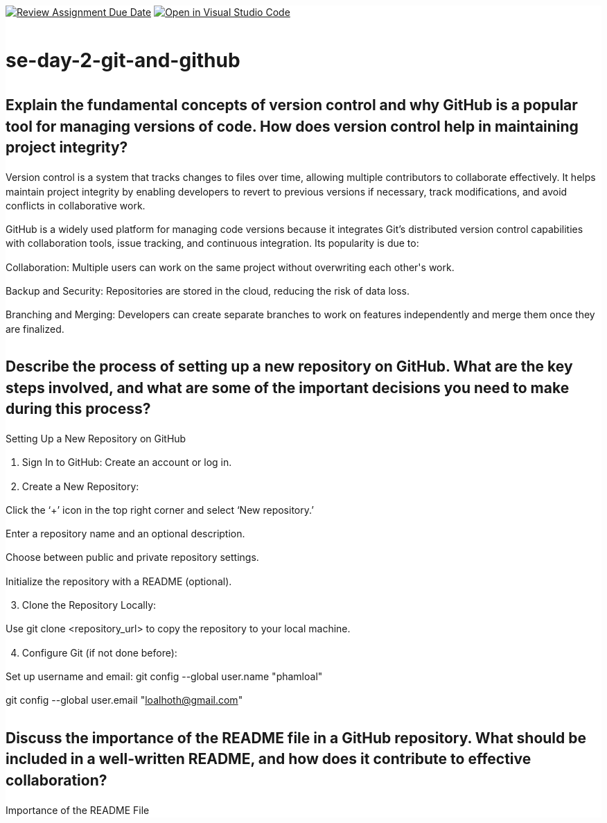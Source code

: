 [![Review Assignment Due Date](https://classroom.github.com/assets/deadline-readme-button-22041afd0340ce965d47ae6ef1cefeee28c7c493a6346c4f15d667ab976d596c.svg)](https://classroom.github.com/a/8wgCKhpZ)
[![Open in Visual Studio Code](https://classroom.github.com/assets/open-in-vscode-2e0aaae1b6195c2367325f4f02e2d04e9abb55f0b24a779b69b11b9e10269abc.svg)](https://classroom.github.com/online_ide?assignment_repo_id=18434277&assignment_repo_type=AssignmentRepo)
# se-day-2-git-and-github
## Explain the fundamental concepts of version control and why GitHub is a popular tool for managing versions of code. How does version control help in maintaining project integrity?
Version control is a system that tracks changes to files over time, allowing multiple contributors to collaborate effectively. It helps maintain project integrity by enabling developers to revert to previous versions if necessary, track modifications, and avoid conflicts in collaborative work.

GitHub is a widely used platform for managing code versions because it integrates Git’s distributed version control capabilities with collaboration tools, issue tracking, and continuous integration. Its popularity is due to:

Collaboration: Multiple users can work on the same project without overwriting each other's work.

Backup and Security: Repositories are stored in the cloud, reducing the risk of data loss.

Branching and Merging: Developers can create separate branches to work on features independently and merge them once they are finalized.

## Describe the process of setting up a new repository on GitHub. What are the key steps involved, and what are some of the important decisions you need to make during this process?
 Setting Up a New Repository on GitHub

1. Sign In to GitHub: Create an account or log in.

2. Create a New Repository:

Click the ‘+’ icon in the top right corner and select ‘New repository.’

Enter a repository name and an optional description.

Choose between public and private repository settings.

Initialize the repository with a README (optional).

3. Clone the Repository Locally:

Use git clone <repository_url> to copy the repository to your local machine.

4. Configure Git (if not done before):

Set up username and email: git config --global user.name "phamloal"

git config --global user.email "loalhoth@gmail.com"

## Discuss the importance of the README file in a GitHub repository. What should be included in a well-written README, and how does it contribute to effective collaboration?
Importance of the README File
